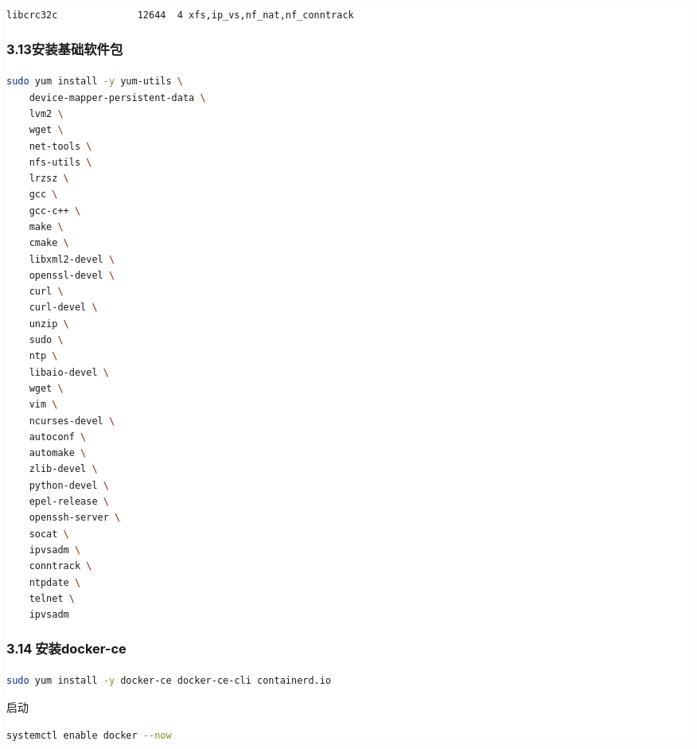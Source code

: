 ```sh
libcrc32c              12644  4 xfs,ip_vs,nf_nat,nf_conntrack
```

### 3.13安装基础软件包

```sh
sudo yum install -y yum-utils \
    device-mapper-persistent-data \
    lvm2 \
    wget \
    net-tools \
    nfs-utils \
    lrzsz \
    gcc \
    gcc-c++ \
    make \
    cmake \
    libxml2-devel \
    openssl-devel \
    curl \
    curl-devel \
    unzip \
    sudo \
    ntp \
    libaio-devel \
    wget \
    vim \
    ncurses-devel \
    autoconf \
    automake \
    zlib-devel \
    python-devel \
    epel-release \
    openssh-server \
    socat \
    ipvsadm \
    conntrack \
    ntpdate \
    telnet \
    ipvsadm
```

### 3.14 安装docker-ce

```sh
sudo yum install -y docker-ce docker-ce-cli containerd.io
```

启动

```bash
systemctl enable docker --now
```
